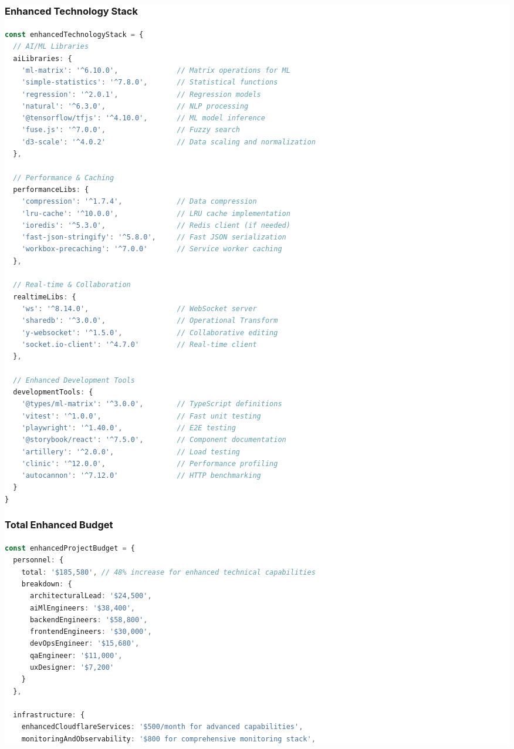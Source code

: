 ### **Enhanced Technology Stack**
```typescript
const enhancedTechnologyStack = {
  // AI/ML Libraries  
  aiLibraries: {
    'ml-matrix': '^6.10.0',              // Matrix operations for ML
    'simple-statistics': '^7.8.0',       // Statistical functions
    'regression': '^2.0.1',              // Regression models
    'natural': '^6.3.0',                 // NLP processing
    '@tensorflow/tfjs': '^4.10.0',       // ML model inference
    'fuse.js': '^7.0.0',                 // Fuzzy search
    'd3-scale': '^4.0.2'                 // Data scaling and normalization
  },
  
  // Performance & Caching
  performanceLibs: {
    'compression': '^1.7.4',             // Data compression
    'lru-cache': '^10.0.0',              // LRU cache implementation
    'ioredis': '^5.3.0',                 // Redis client (if needed)
    'fast-json-stringify': '^5.8.0',     // Fast JSON serialization
    'workbox-precaching': '^7.0.0'       // Service worker caching
  },
  
  // Real-time & Collaboration
  realtimeLibs: {
    'ws': '^8.14.0',                     // WebSocket server
    'sharedb': '^3.0.0',                 // Operational Transform
    'y-websocket': '^1.5.0',             // Collaborative editing
    'socket.io-client': '^4.7.0'         // Real-time client
  },
  
  // Enhanced Development Tools
  developmentTools: {
    '@types/ml-matrix': '^3.0.0',        // TypeScript definitions
    'vitest': '^1.0.0',                  // Fast unit testing
    'playwright': '^1.40.0',             // E2E testing
    '@storybook/react': '^7.5.0',        // Component documentation
    'artillery': '^2.0.0',               // Load testing
    'clinic': '^12.0.0',                 // Performance profiling
    'autocannon': '^7.12.0'              // HTTP benchmarking
  }
}
```

### **Total Enhanced Budget**
```typescript
const enhancedProjectBudget = {
  personnel: {
    total: '$185,580', // 48% increase for enhanced technical capabilities
    breakdown: {
      architecturalLead: '$24,500',
      aiMlEngineers: '$38,400', 
      backendEngineers: '$58,800',
      frontendEngineers: '$30,000',
      devOpsEngineer: '$15,680',
      qaEngineer: '$11,000',
      uxDesigner: '$7,200'
    }
  },
  
  infrastructure: {
    enhancedCloudflareServices: '$500/month for advanced capabilities',
    monitoringAndObservability: '$800 for comprehensive monitoring stack',
```